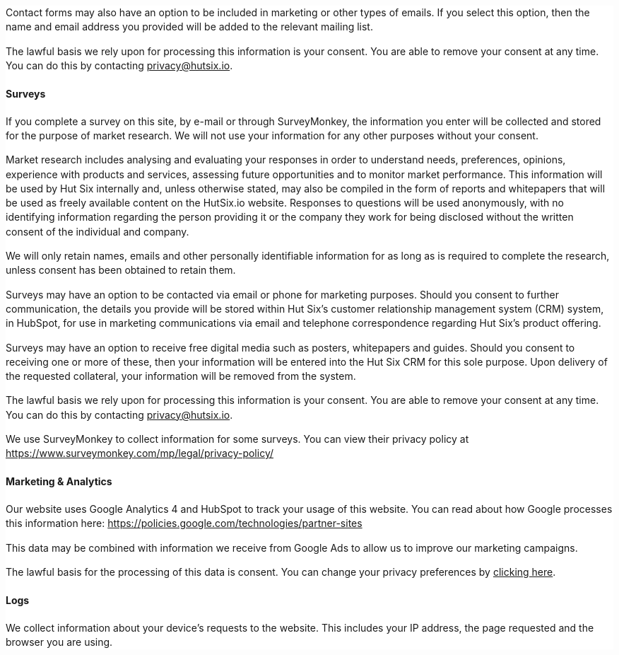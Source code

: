 Contact forms may also have an option to be included in marketing or other types of emails. If you select this option, then the name and email address you provided will be added to the relevant mailing list.

The lawful basis we rely upon for processing this information is your consent. You are able to remove your consent at any time. You can do this by contacting privacy@hutsix.io.

#### Surveys

If you complete a survey on this site, by e-mail or through SurveyMonkey, the information you enter will be collected and stored for the purpose of market research. We will not use your information for any other purposes without your consent.

Market research includes analysing and evaluating your responses in order to understand needs, preferences, opinions, experience with products and services, assessing future opportunities and to monitor market performance. This information will be used by Hut Six internally and, unless otherwise stated, may also be compiled in the form of reports and whitepapers that will be used as freely available content on the HutSix.io website. Responses to questions will be used anonymously, with no identifying information regarding the person providing it or the company they work for being disclosed without the written consent of the individual and company.

We will only retain names, emails and other personally identifiable information for as long as is required to complete the research, unless consent has been obtained to retain them.

Surveys may have an option to be contacted via email or phone for marketing purposes. Should you consent to further communication, the details you provide will be stored within Hut Six’s customer relationship management system (CRM) system, in HubSpot, for use in marketing communications via email and telephone correspondence regarding Hut Six’s product offering.

Surveys may have an option to receive free digital media such as posters, whitepapers and guides. Should you consent to receiving one or more of these, then your information will be entered into the Hut Six CRM for this sole purpose. Upon delivery of the requested collateral, your information will be removed from the system.

The lawful basis we rely upon for processing this information is your consent. You are able to remove your consent at any time. You can do this by contacting privacy@hutsix.io.

We use SurveyMonkey to collect information for some surveys. You can view their privacy policy at https://www.surveymonkey.com/mp/legal/privacy-policy/

#### Marketing & Analytics

Our website uses Google Analytics 4 and HubSpot to track your usage of this website. You can read about how Google processes this information here: https://policies.google.com/technologies/partner-sites

This data may be combined with information we receive from Google Ads to allow us to improve our marketing campaigns.

The lawful basis for the processing of this data is consent. You can change your privacy preferences by [clicking here](https://www.hutsix.io/).

#### Logs

We collect information about your device’s requests to the website. This includes your IP address, the page requested and the browser you are using.
